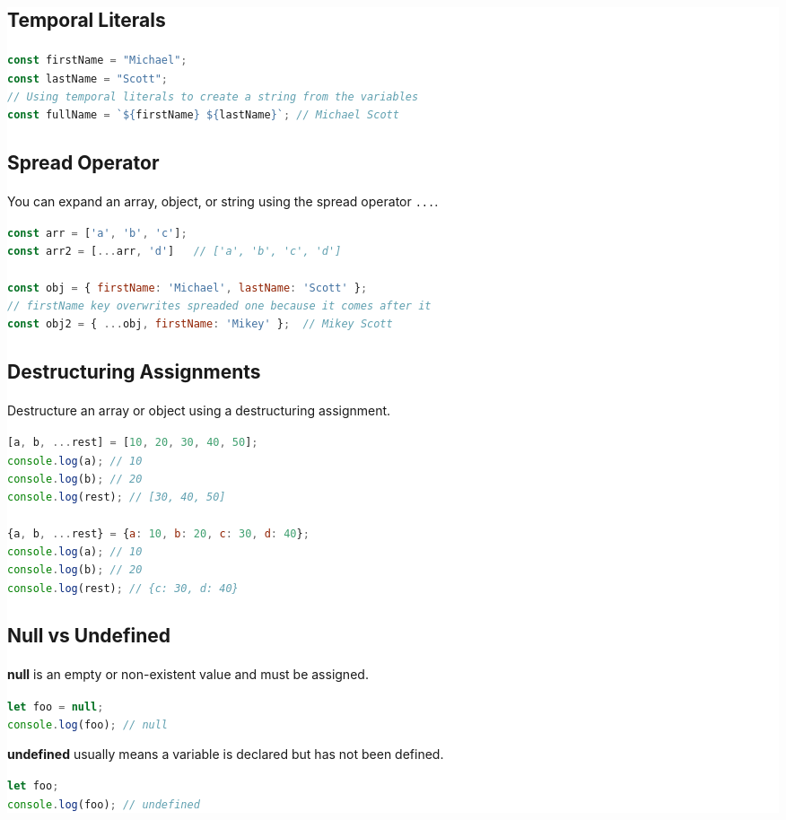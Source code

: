 ## Temporal Literals
```javascript
const firstName = "Michael";
const lastName = "Scott";
// Using temporal literals to create a string from the variables
const fullName = `${firstName} ${lastName}`; // Michael Scott
```

## Spread Operator
You can expand an array, object, or string using the spread operator `...`.

```javascript
const arr = ['a', 'b', 'c'];
const arr2 = [...arr, 'd']   // ['a', 'b', 'c', 'd']

const obj = { firstName: 'Michael', lastName: 'Scott' };
// firstName key overwrites spreaded one because it comes after it
const obj2 = { ...obj, firstName: 'Mikey' };  // Mikey Scott
```

## Destructuring Assignments
Destructure an array or object using a destructuring assignment.

```javascript
[a, b, ...rest] = [10, 20, 30, 40, 50];
console.log(a); // 10
console.log(b); // 20
console.log(rest); // [30, 40, 50]

{a, b, ...rest} = {a: 10, b: 20, c: 30, d: 40};
console.log(a); // 10
console.log(b); // 20
console.log(rest); // {c: 30, d: 40}
```

## Null vs Undefined
**null** is an empty or non-existent value and must be assigned.

```javascript
let foo = null;
console.log(foo); // null
```

**undefined** usually means a variable is declared but has not been defined.

```javascript
let foo;
console.log(foo); // undefined
```

